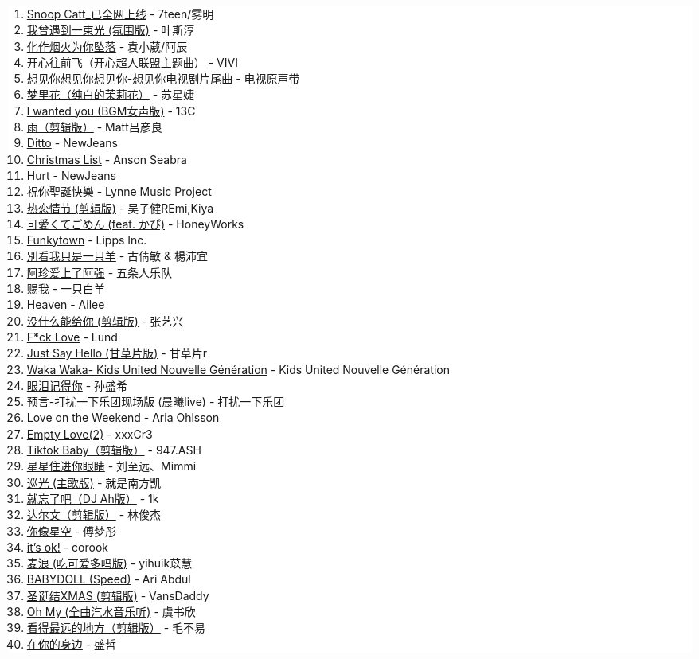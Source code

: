 1. [Snoop Catt_已全网上线](https://sf3-cdn-tos.douyinstatic.com/obj/tos-cn-ve-2774/o4J4oaCBhWzg5nW6K2webQaTHfMU9PeOLWHAFD) - 7teen/雾明
1. [我曾遇到一束光 (氛围版)]() - 叶斯淳
1. [化作烟火为你坠落]() - 袁小葳/阿辰
1. [开心往前飞（开心超人联盟主题曲）](https://sf3-cdn-tos.douyinstatic.com/obj/tos-cn-ve-2774/9d8fb7c82cf1421fb93a9fe925275e0a) - VIVI
1. [想见你想见你想见你-想见你电视剧片尾曲]() - 电视原声带
1. [梦里花（纯白的茉莉花）](https://sf6-cdn-tos.douyinstatic.com/obj/tos-cn-ve-2774/oQwJQenaZtBuNoX4GTDQbrBCCMMgvGizkjb2ne) - 苏星婕
1. [l  wanted  you (BGM女声版)]() - 13C
1. [雨（剪辑版）](https://sf6-cdn-tos.douyinstatic.com/obj/tos-cn-ve-2774/1daf425e3c6d4bd5941a2a6b42e227cb) - Matt吕彦良
1. [Ditto](https://sf3-cdn-tos.douyinstatic.com/obj/tos-cn-ve-2774/oUOJAIA7eFrQLK5mrGeoeM0drg1mAx2dekXPHA) - NewJeans
1. [Christmas List](https://sf3-cdn-tos.douyinstatic.com/obj/tos-cn-ve-2774/oQItOfjQhB1RBPzMUtYhdQOghwFiljIfPqbCZw) - Anson Seabra
1. [Hurt](https://sf6-cdn-tos.douyinstatic.com/obj/tos-cn-ve-2774/0ed681d065f9401f89256cb3cecc89e4) - NewJeans
1. [祝你聖誕快樂](https://sf6-cdn-tos.douyinstatic.com/obj/tos-cn-ve-2774/7b158c937d6c4bf8ba6ada35b6446501) - Lynne Music Project
1. [热恋情节 (剪辑版)]() - 吴子健REmi,Kiya
1. [可愛くてごめん (feat. かぴ)](https://sf6-cdn-tos.douyinstatic.com/obj/tos-cn-ve-2774/1c1f8de917ea41efadd7fa3561b576af) - HoneyWorks
1. [Funkytown]() - Lipps Inc.
1. [別看我只是一只羊]() - 古倩敏 & 楊沛宜
1. [阿珍爱上了阿强]() - 五条人乐队
1. [赐我]() - 一只白羊
1. [Heaven](https://sf3-cdn-tos.douyinstatic.com/obj/tos-cn-ve-2774/oYeNfUaiKKP4umZfAh40h7AP623iAXfHG1F2HQ) - Ailee
1. [没什么能给你 (剪辑版)](https://sf6-cdn-tos.douyinstatic.com/obj/tos-cn-ve-2774/osbzQak2CIe4dBoD6eCPoooKASeUDHFyQCngGD) - 张艺兴
1. [F*ck Love](https://sf3-cdn-tos.douyinstatic.com/obj/tos-cn-ve-2774/oQvPQKbdAeQ7Q2m31eAmhl8DeOWcINwAnfGGFh) - Lund
1. [Just Say Hello (甘草片版)]() - 甘草片r
1. [Waka Waka- Kids United Nouvelle Génération](https://sf6-cdn-tos.douyinstatic.com/obj/tos-cn-ve-2774/ooytpbec5QnTlAECp0cgbpD2jmoeZnVBQ4MzdB) - Kids United Nouvelle Génération
1. [眼泪记得你]() - 孙盛希
1. [预言-打扰一下乐团现场版 (晨曦live)]() - 打扰一下乐团
1. [Love on the Weekend](https://sf3-cdn-tos.douyinstatic.com/obj/tos-cn-ve-2774/c46c96e2e5894ed3b7872d8444dcde95) - Aria Ohlsson
1. [Empty Love(2)]() - xxxCr3
1. [Tiktok Baby（剪辑版）](https://sf6-cdn-tos.douyinstatic.com/obj/tos-cn-ve-2774/1631fea652ea4e9694c05e71bbe719d6) - 947.ASH
1. [星星住进你眼睛]() - 刘至远、Mimmi
1. [巡光 (主歌版)]() - 就是南方凯
1. [就忘了吧（DJ Ah版）]() - 1k
1. [达尔文（剪辑版）](https://sf6-cdn-tos.douyinstatic.com/obj/tos-cn-ve-2774/oQuPQQmEgnCeZsgKQ78VBZjNVtegzBGpoSbQPD) - 林俊杰
1. [你像星空]() - 傅梦彤
1. [it’s ok!](https://sf3-cdn-tos.douyinstatic.com/obj/tos-cn-ve-2774/0fc4d0ee28444bd0ab76e8b7c0003f52) - corook
1. [麦浪 (吃可爱多吗版)](https://sf3-cdn-tos.douyinstatic.com/obj/tos-cn-ve-2774/fb2bf2aaa2854aaa8ec0fcfabbee4bd8) - yihuik苡慧
1. [BABYDOLL (Speed)](https://sf3-cdn-tos.douyinstatic.com/obj/tos-cn-ve-2774/f86004ee955c490ab8477e6ba7ca5859) - Ari Abdul
1. [圣诞结XMAS (剪辑版)](https://sf3-cdn-tos.douyinstatic.com/obj/tos-cn-ve-2774/oQ9LIt7bzAmxfNVWQih0WGIa0AoUOcbwNSsSjB) - VansDaddy
1. [Oh My (全曲汽水音乐听)](https://sf3-cdn-tos.douyinstatic.com/obj/tos-cn-ve-2774/o0bCEA9QnBB8ZeYhSQGq1xC6w9TgfjL9ntZwDp) - 虞书欣
1. [看得最远的地方（剪辑版）](https://sf6-cdn-tos.douyinstatic.com/obj/tos-cn-ve-2774/7e3cdc91401846d0a5a08ac34c7105ad) - 毛不易
1. [在你的身边](https://sf3-cdn-tos.douyinstatic.com/obj/tos-cn-ve-2774/9dce2ee6c9f84c17a6d68458730d7ae8) - 盛哲